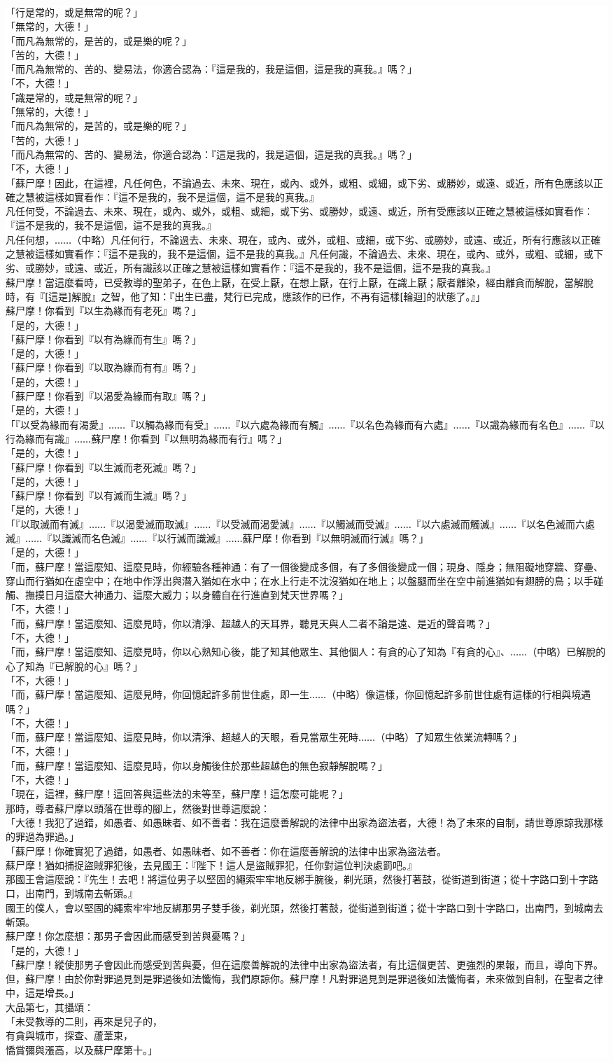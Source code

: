 「行是常的，或是無常的呢？」  
「無常的，大德！」  
「而凡為無常的，是苦的，或是樂的呢？」  
「苦的，大德！」  
「而凡為無常的、苦的、變易法，你適合認為：『這是我的，我是這個，這是我的真我。』嗎？」  
「不，大德！」  
「識是常的，或是無常的呢？」  
「無常的，大德！」  
「而凡為無常的，是苦的，或是樂的呢？」  
「苦的，大德！」  
「而凡為無常的、苦的、變易法，你適合認為：『這是我的，我是這個，這是我的真我。』嗎？」  
「不，大德！」  
「蘇尸摩！因此，在這裡，凡任何色，不論過去、未來、現在，或內、或外，或粗、或細，或下劣、或勝妙，或遠、或近，所有色應該以正確之慧被這樣如實看作：『這不是我的，我不是這個，這不是我的真我。』  
凡任何受，不論過去、未來、現在，或內、或外，或粗、或細，或下劣、或勝妙，或遠、或近，所有受應該以正確之慧被這樣如實看作：『這不是我的，我不是這個，這不是我的真我。』  
凡任何想，……（中略）凡任何行，不論過去、未來、現在，或內、或外，或粗、或細，或下劣、或勝妙，或遠、或近，所有行應該以正確之慧被這樣如實看作：『這不是我的，我不是這個，這不是我的真我。』凡任何識，不論過去、未來、現在，或內、或外，或粗、或細，或下劣、或勝妙，或遠、或近，所有識該以正確之慧被這樣如實看作：『這不是我的，我不是這個，這不是我的真我。』  
蘇尸摩！當這麼看時，已受教導的聖弟子，在色上厭，在受上厭，在想上厭，在行上厭，在識上厭；厭者離染，經由離貪而解脫，當解脫時，有『[這是]解脫』之智，他了知：『出生已盡，梵行已完成，應該作的已作，不再有這樣[輪迴]的狀態了。』」  
蘇尸摩！你看到『以生為緣而有老死』嗎？」  
「是的，大德！」  
「蘇尸摩！你看到『以有為緣而有生』嗎？」  
「是的，大德！」  
「蘇尸摩！你看到『以取為緣而有有』嗎？」  
「是的，大德！」  
「蘇尸摩！你看到『以渴愛為緣而有取』嗎？」  
「是的，大德！」  
「『以受為緣而有渴愛』……『以觸為緣而有受』……『以六處為緣而有觸』……『以名色為緣而有六處』……『以識為緣而有名色』……『以行為緣而有識』……蘇尸摩！你看到『以無明為緣而有行』嗎？」  
「是的，大德！」  
「蘇尸摩！你看到『以生滅而老死滅』嗎？」  
「是的，大德！」  
「蘇尸摩！你看到『以有滅而生滅』嗎？」  
「是的，大德！」  
「『以取滅而有滅』……『以渴愛滅而取滅』……『以受滅而渴愛滅』……『以觸滅而受滅』……『以六處滅而觸滅』……『以名色滅而六處滅』……『以識滅而名色滅』……『以行滅而識滅』……蘇尸摩！你看到『以無明滅而行滅』嗎？」  
「是的，大德！」  
「而，蘇尸摩！當這麼知、這麼見時，你經驗各種神通：有了一個後變成多個，有了多個後變成一個；現身、隱身；無阻礙地穿牆、穿壘、穿山而行猶如在虛空中；在地中作浮出與潛入猶如在水中；在水上行走不沈沒猶如在地上；以盤腿而坐在空中前進猶如有翅膀的鳥；以手碰觸、撫摸日月這麼大神通力、這麼大威力；以身體自在行進直到梵天世界嗎？」  
「不，大德！」  
「而，蘇尸摩！當這麼知、這麼見時，你以清淨、超越人的天耳界，聽見天與人二者不論是遠、是近的聲音嗎？」  
「不，大德！」  
「而，蘇尸摩！當這麼知、這麼見時，你以心熟知心後，能了知其他眾生、其他個人：有貪的心了知為『有貪的心』、……（中略）已解脫的心了知為『已解脫的心』嗎？」  
「不，大德！」  
「而，蘇尸摩！當這麼知、這麼見時，你回憶起許多前世住處，即一生……（中略）像這樣，你回憶起許多前世住處有這樣的行相與境遇嗎？」  
「不，大德！」  
「而，蘇尸摩！當這麼知、這麼見時，你以清淨、超越人的天眼，看見當眾生死時……（中略）了知眾生依業流轉嗎？」  
「不，大德！」  
「而，蘇尸摩！當這麼知、這麼見時，你以身觸後住於那些超越色的無色寂靜解脫嗎？」  
「不，大德！」  
「現在，這裡，蘇尸摩！這回答與這些法的未等至，蘇尸摩！這怎麼可能呢？」  
那時，尊者蘇尸摩以頭落在世尊的腳上，然後對世尊這麼說：  
「大德！我犯了過錯，如愚者、如愚昧者、如不善者：我在這麼善解說的法律中出家為盜法者，大德！為了未來的自制，請世尊原諒我那樣的罪過為罪過。」  
「蘇尸摩！你確實犯了過錯，如愚者、如愚昧者、如不善者：你在這麼善解說的法律中出家為盜法者。  
蘇尸摩！猶如捕捉盜賊罪犯後，去見國王：『陛下！這人是盜賊罪犯，任你對這位判決處罰吧。』  
那國王會這麼說：『先生！去吧！將這位男子以堅固的繩索牢牢地反綁手腕後，剃光頭，然後打著鼓，從街道到街道；從十字路口到十字路口，出南門，到城南去斬頭。』  
國王的僕人，會以堅固的繩索牢牢地反綁那男子雙手後，剃光頭，然後打著鼓，從街道到街道；從十字路口到十字路口，出南門，到城南去斬頭。  
蘇尸摩！你怎麼想：那男子會因此而感受到苦與憂嗎？」  
「是的，大德！」  
「蘇尸摩！縱使那男子會因此而感受到苦與憂，但在這麼善解說的法律中出家為盜法者，有比這個更苦、更強烈的果報，而且，導向下界。  
但，蘇尸摩！由於你對罪過見到是罪過後如法懺悔，我們原諒你。蘇尸摩！凡對罪過見到是罪過後如法懺悔者，未來做到自制，在聖者之律中，這是增長。」  
大品第七，其攝頌：  
「未受教導的二則，再來是兒子的，  
有貪與城市，探查、蘆葦束，  
憍賞彌與漲高，以及蘇尸摩第十。」  
  